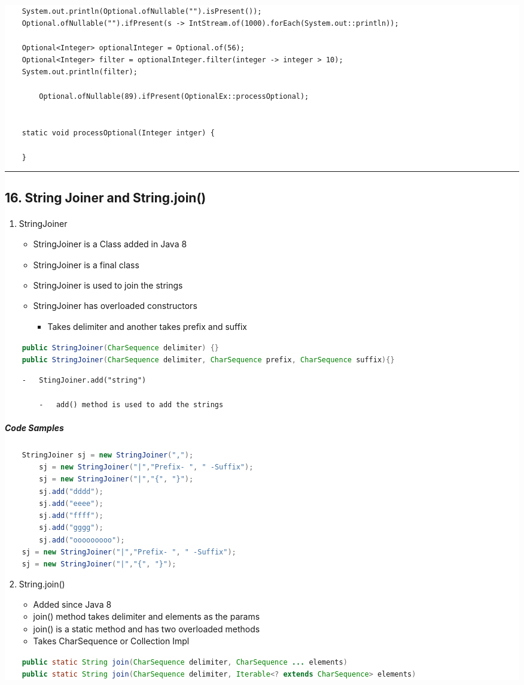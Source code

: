 		System.out.println(Optional.ofNullable("").isPresent());
		Optional.ofNullable("").ifPresent(s -> IntStream.of(1000).forEach(System.out::println));
		
		Optional<Integer> optionalInteger = Optional.of(56);
		Optional<Integer> filter = optionalInteger.filter(integer -> integer > 10);
		System.out.println(filter);
		
			Optional.ofNullable(89).ifPresent(OptionalEx::processOptional);
	
	
		static void processOptional(Integer intger) {
	
		}
-----------------------------------------------------------------------------------------
## 16.	 String Joiner and String.join()

1. StringJoiner

	-  	StringJoiner is a Class added in Java 8
	-	StringJoiner is a final class
	-	StringJoiner is used to join the strings
	-	StringJoiner has overloaded constructors 
	
		-	Takes delimiter and another takes prefix and suffix	 
		
```java		
	public StringJoiner(CharSequence delimiter) {}
	public StringJoiner(CharSequence delimiter, CharSequence prefix, CharSequence suffix){}
````
		-	StingJoiner.add("string")
			
			-	add() method is used to add the strings
		
		
##### Code Samples
	
```java
	StringJoiner sj = new StringJoiner(",");
		sj = new StringJoiner("|","Prefix- ", " -Suffix");
		sj = new StringJoiner("|","{", "}");
		sj.add("dddd");
		sj.add("eeee");
		sj.add("ffff");
		sj.add("gggg");
		sj.add("ooooooooo");
	sj = new StringJoiner("|","Prefix- ", " -Suffix");
	sj = new StringJoiner("|","{", "}");		
````	
2.	String.join()

	-	Added since Java 8
	-	join() method takes delimiter and elements as the params
	-	join() is a static method and has two overloaded methods
	-	Takes CharSequence or Collection Impl
	
```java
	public static String join(CharSequence delimiter, CharSequence ... elements)
	public static String join(CharSequence delimiter, Iterable<? extends CharSequence> elements)
````	
		